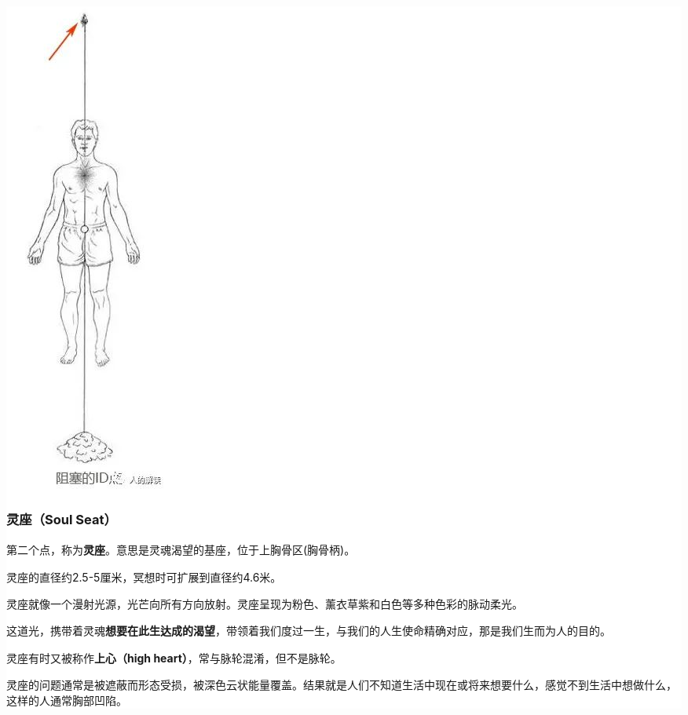 ![](img/s4-2-006.jpeg)

### 灵座（Soul Seat）

第二个点，称为**灵座**。意思是灵魂渴望的基座，位于上胸骨区(胸骨柄)。

灵座的直径约2.5-5厘米，冥想时可扩展到直径约4.6米。

灵座就像一个漫射光源，光芒向所有方向放射。灵座呈现为粉色、薰衣草紫和白色等多种色彩的脉动柔光。

这道光，携带着灵魂**想要在此生达成的渴望**，带领着我们度过一生，与我们的人生使命精确对应，那是我们生而为人的目的。

灵座有时又被称作**上心（high heart）**，常与脉轮混淆，但不是脉轮。

灵座的问题通常是被遮蔽而形态受损，被深色云状能量覆盖。结果就是人们不知道生活中现在或将来想要什么，感觉不到生活中想做什么，这样的人通常胸部凹陷。
